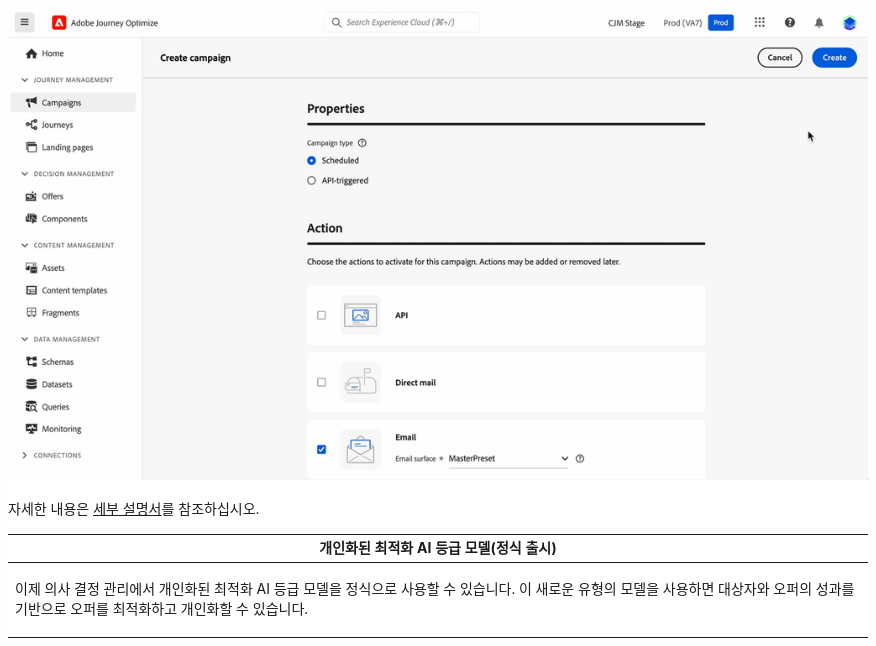 <img src="assets/do-not-localize/campaigns-tag.gif"/>
<p>자세한 내용은 <a href="../start/search-filter-categorize.md#tags">세부 설명서</a>를 참조하십시오.</p>
</td>
</tr>
</tbody>
</table>



<table>
<thead>
<tr>
<th><strong>개인화된 최적화 AI 등급 모델(정식 출시)</strong><br/></th>
</tr>
</thead>
<tbody>
<tr>
<td>
<p>이제 의사 결정 관리에서 개인화된 최적화 AI 등급 모델을 정식으로 사용할 수 있습니다. 이 새로운 유형의 모델을 사용하면 대상자와 오퍼의 성과를 기반으로 오퍼를 최적화하고 개인화할 수 있습니다.</p>